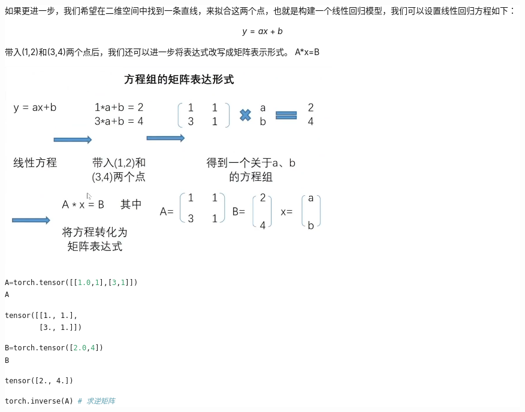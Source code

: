 
如果更进一步，我们希望在二维空间中找到一条直线，来拟合这两个点，也就是构建一个线性回归模型，我们可以设置线性回归方程如下：





$$y=ax+b$$



带入(1,2)和(3,4)两个点后，我们还可以进一步将表达式改写成矩阵表示形式。
A*x=B

!["矩阵表示形式"](/images/Snipaste_2021-08-01_20-03-43.png)


```python
A=torch.tensor([[1.0,1],[3,1]])
A
```




    tensor([[1., 1.],
            [3., 1.]])




```python
B=torch.tensor([2.0,4])
B
```




    tensor([2., 4.])




```python
torch.inverse(A) # 求逆矩阵
```
